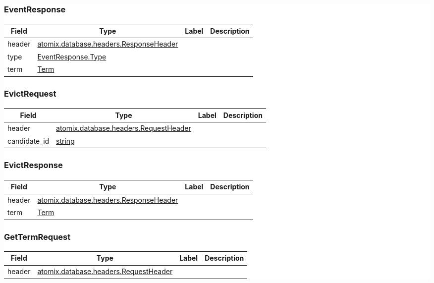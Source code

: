 




<a name="atomix.database.election.EventResponse"></a>

### EventResponse



| Field | Type | Label | Description |
| ----- | ---- | ----- | ----------- |
| header | [atomix.database.headers.ResponseHeader](#atomix.database.headers.ResponseHeader) |  |  |
| type | [EventResponse.Type](#atomix.database.election.EventResponse.Type) |  |  |
| term | [Term](#atomix.database.election.Term) |  |  |






<a name="atomix.database.election.EvictRequest"></a>

### EvictRequest



| Field | Type | Label | Description |
| ----- | ---- | ----- | ----------- |
| header | [atomix.database.headers.RequestHeader](#atomix.database.headers.RequestHeader) |  |  |
| candidate_id | [string](#string) |  |  |






<a name="atomix.database.election.EvictResponse"></a>

### EvictResponse



| Field | Type | Label | Description |
| ----- | ---- | ----- | ----------- |
| header | [atomix.database.headers.ResponseHeader](#atomix.database.headers.ResponseHeader) |  |  |
| term | [Term](#atomix.database.election.Term) |  |  |






<a name="atomix.database.election.GetTermRequest"></a>

### GetTermRequest



| Field | Type | Label | Description |
| ----- | ---- | ----- | ----------- |
| header | [atomix.database.headers.RequestHeader](#atomix.database.headers.RequestHeader) |  |  |
